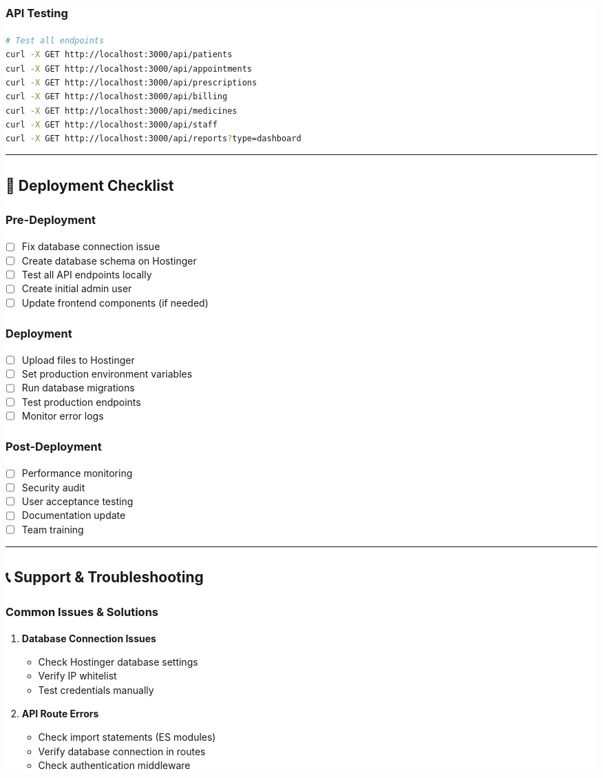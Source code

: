 ### **API Testing**
```bash
# Test all endpoints
curl -X GET http://localhost:3000/api/patients
curl -X GET http://localhost:3000/api/appointments
curl -X GET http://localhost:3000/api/prescriptions
curl -X GET http://localhost:3000/api/billing
curl -X GET http://localhost:3000/api/medicines
curl -X GET http://localhost:3000/api/staff
curl -X GET http://localhost:3000/api/reports?type=dashboard
```

---

## 🚀 **Deployment Checklist**

### **Pre-Deployment**
- [ ] Fix database connection issue
- [ ] Create database schema on Hostinger
- [ ] Test all API endpoints locally
- [ ] Create initial admin user
- [ ] Update frontend components (if needed)

### **Deployment**
- [ ] Upload files to Hostinger
- [ ] Set production environment variables
- [ ] Run database migrations
- [ ] Test production endpoints
- [ ] Monitor error logs

### **Post-Deployment**
- [ ] Performance monitoring
- [ ] Security audit
- [ ] User acceptance testing
- [ ] Documentation update
- [ ] Team training

---

## 📞 **Support & Troubleshooting**

### **Common Issues & Solutions**

1. **Database Connection Issues**
   - Check Hostinger database settings
   - Verify IP whitelist
   - Test credentials manually

2. **API Route Errors**
   - Check import statements (ES modules)
   - Verify database connection in routes
   - Check authentication middleware

